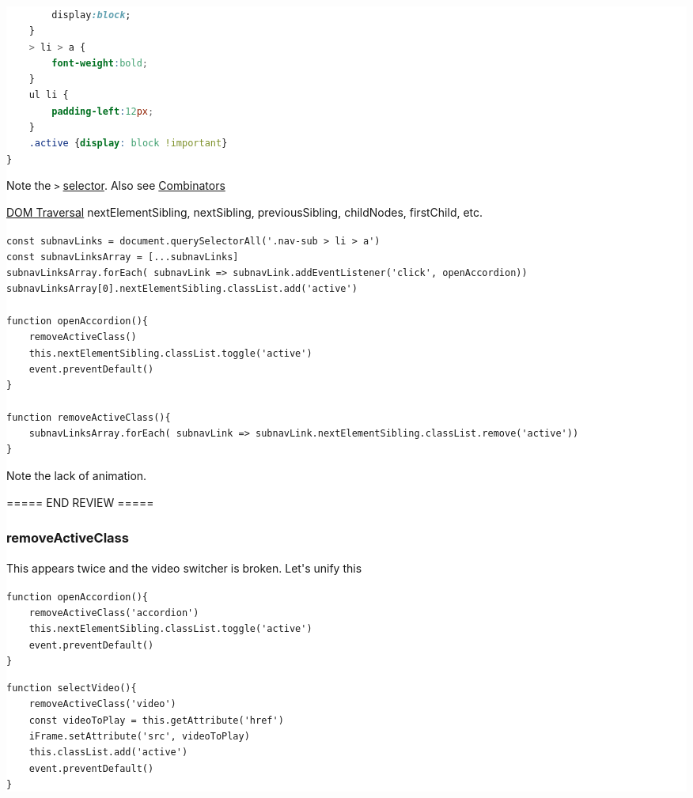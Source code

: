 ```css
        display:block;
    }
    > li > a { 
        font-weight:bold; 
    }
    ul li {
        padding-left:12px;
    }
    .active {display: block !important}
}
```

Note the `>` [selector](https://www.w3schools.com/cssref/css_selectors.asp). Also see [Combinators](https://developer.mozilla.org/en-US/docs/Learn/CSS/Introduction_to_CSS/Simple_selectors)

[DOM Traversal](https://www.w3schools.com/jsref/dom_obj_document.asp)
nextElementSibling, nextSibling, previousSibling, childNodes, firstChild, etc.

```
const subnavLinks = document.querySelectorAll('.nav-sub > li > a')
const subnavLinksArray = [...subnavLinks]
subnavLinksArray.forEach( subnavLink => subnavLink.addEventListener('click', openAccordion))
subnavLinksArray[0].nextElementSibling.classList.add('active')

function openAccordion(){
    removeActiveClass()
    this.nextElementSibling.classList.toggle('active')
    event.preventDefault()
}

function removeActiveClass(){
    subnavLinksArray.forEach( subnavLink => subnavLink.nextElementSibling.classList.remove('active'))
}
```

Note the lack of animation.

===== END REVIEW =====

### removeActiveClass

This appears twice and the video switcher is broken. Let's unify this

```
function openAccordion(){
    removeActiveClass('accordion')
    this.nextElementSibling.classList.toggle('active')
    event.preventDefault()
}

```

```
function selectVideo(){
    removeActiveClass('video')
    const videoToPlay = this.getAttribute('href')
    iFrame.setAttribute('src', videoToPlay)
    this.classList.add('active')
    event.preventDefault()
}
```
